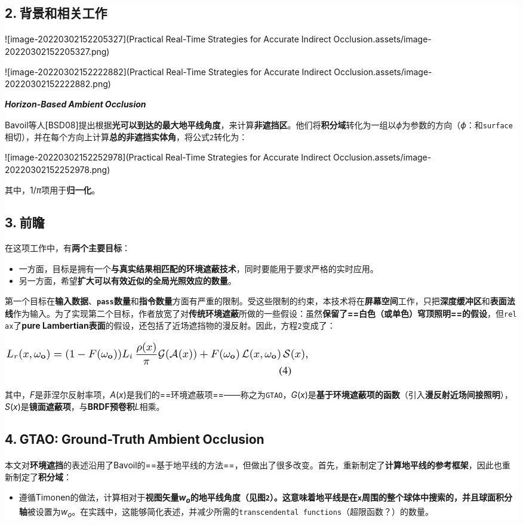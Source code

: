 
## 2. 背景和相关工作

![image-20220302152205327](Practical Real-Time Strategies for Accurate Indirect Occlusion.assets/image-20220302152205327.png)

![image-20220302152222882](Practical Real-Time Strategies for Accurate Indirect Occlusion.assets/image-20220302152222882.png)

***Horizon-Based Ambient Occlusion***

Bavoil等人[BSD08]提出根据**光可以到达的最大地平线角度**，来计算**非遮挡区**。他们将**积分域**转化为一组以$\phi$为参数的方向（$\phi$：和`surface`相切），并在每个方向上计算**总的非遮挡实体角**，将公式`2`转化为：

![image-20220302152252978](Practical Real-Time Strategies for Accurate Indirect Occlusion.assets/image-20220302152252978.png)

其中，$1/\pi$项用于**归一化**。



## 3. 前瞻

在这项工作中，有**两个主要目标**：

- 一方面，目标是拥有一个**与真实结果相匹配的环境遮蔽技术**，同时要能用于要求严格的实时应用。
- 另一方面，希望**扩大可以有效近似的全局光照效应的数量**。

第一个目标在**输入数据**、**`pass`数量**和**指令数量**方面有严重的限制。受这些限制的约束，本技术将在**屏幕空间**工作，只把**深度缓冲区**和**表面法线**作为输入。为了实现第二个目标，作者放宽了对**传统环境遮蔽**所做的一些假设：虽然**保留了==白色（或单色）穹顶照明==的假设**，但`relax`了**pure Lambertian表面**的假设，还包括了近场遮挡物的漫反射。因此，方程`2`变成了：

<img src="Practical Real-Time Strategies for Accurate Indirect Occlusion.assets/image-20220302155245550.png" alt="image-20220302155245550" style="zoom: 50%;" />

其中，$F$是菲涅尔反射率项，$A(x)$是我们的==环境遮蔽项==——称之为`GTAO`，$G(x)$是**基于环境遮蔽项的函数**（引入**漫反射近场间接照明**），$S(x)$是**镜面遮蔽项**，与**BRDF预卷积**$L$相乘。





## 4. GTAO: Ground-Truth Ambient Occlusion

本文对**环境遮挡**的表述沿用了Bavoil的==基于地平线的方法==，但做出了很多改变。首先，重新制定了**计算地平线的参考框架**，因此也重新制定了**积分域**：

- 遵循Timonen的做法，计算相对于**视图矢量$w_o$**的地平线角度（见图`2`）。这意味着地平线是在`x`周围的整个球体中搜索的，并且**球面积分轴**被设置为$w_o$。在实践中，这能够简化表述，并减少所需的`transcendental functions`（超限函数？）的数量。
